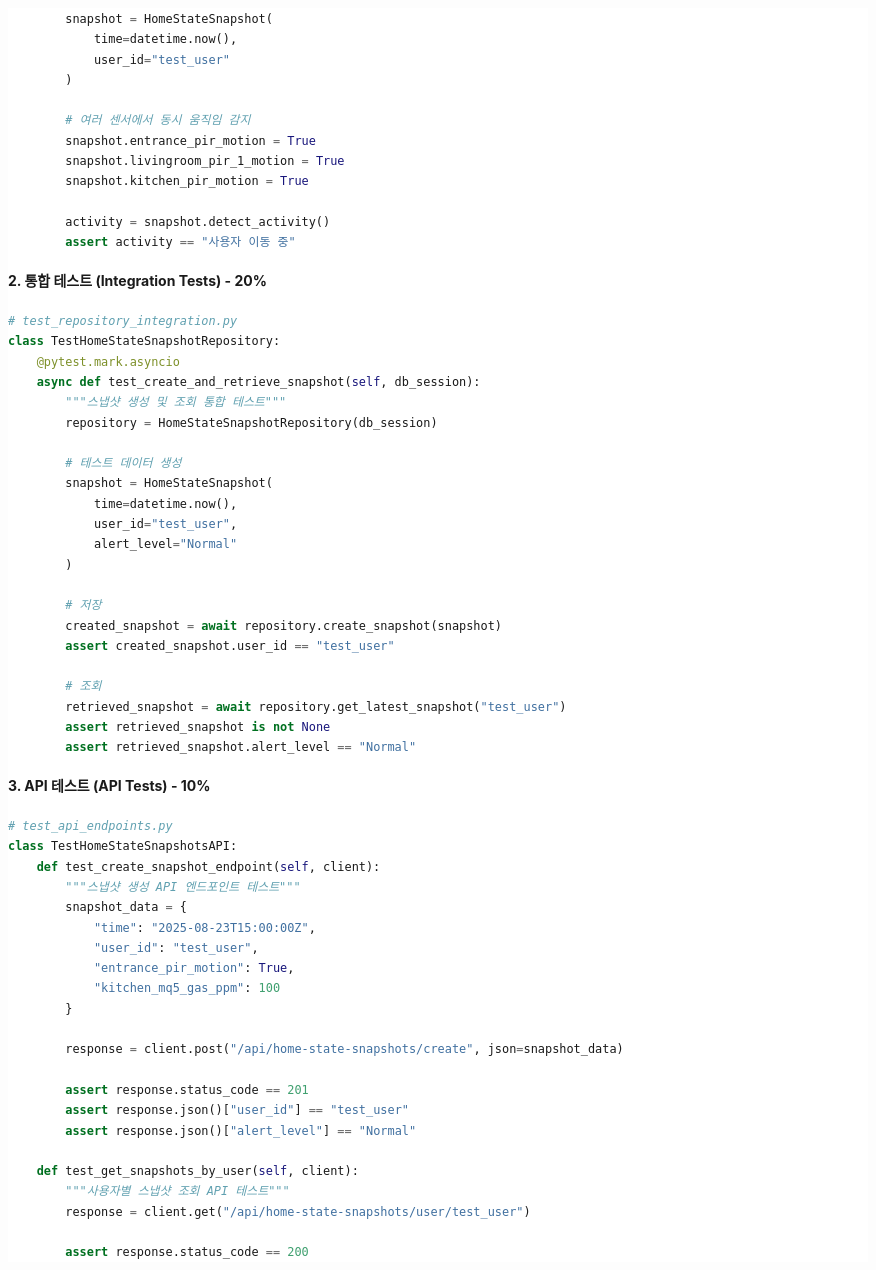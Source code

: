```python
        snapshot = HomeStateSnapshot(
            time=datetime.now(),
            user_id="test_user"
        )
        
        # 여러 센서에서 동시 움직임 감지
        snapshot.entrance_pir_motion = True
        snapshot.livingroom_pir_1_motion = True
        snapshot.kitchen_pir_motion = True
        
        activity = snapshot.detect_activity()
        assert activity == "사용자 이동 중"
```

#### **2. 통합 테스트 (Integration Tests) - 20%**
```python
# test_repository_integration.py
class TestHomeStateSnapshotRepository:
    @pytest.mark.asyncio
    async def test_create_and_retrieve_snapshot(self, db_session):
        """스냅샷 생성 및 조회 통합 테스트"""
        repository = HomeStateSnapshotRepository(db_session)
        
        # 테스트 데이터 생성
        snapshot = HomeStateSnapshot(
            time=datetime.now(),
            user_id="test_user",
            alert_level="Normal"
        )
        
        # 저장
        created_snapshot = await repository.create_snapshot(snapshot)
        assert created_snapshot.user_id == "test_user"
        
        # 조회
        retrieved_snapshot = await repository.get_latest_snapshot("test_user")
        assert retrieved_snapshot is not None
        assert retrieved_snapshot.alert_level == "Normal"
```

#### **3. API 테스트 (API Tests) - 10%**
```python
# test_api_endpoints.py
class TestHomeStateSnapshotsAPI:
    def test_create_snapshot_endpoint(self, client):
        """스냅샷 생성 API 엔드포인트 테스트"""
        snapshot_data = {
            "time": "2025-08-23T15:00:00Z",
            "user_id": "test_user",
            "entrance_pir_motion": True,
            "kitchen_mq5_gas_ppm": 100
        }
        
        response = client.post("/api/home-state-snapshots/create", json=snapshot_data)
        
        assert response.status_code == 201
        assert response.json()["user_id"] == "test_user"
        assert response.json()["alert_level"] == "Normal"
    
    def test_get_snapshots_by_user(self, client):
        """사용자별 스냅샷 조회 API 테스트"""
        response = client.get("/api/home-state-snapshots/user/test_user")
        
        assert response.status_code == 200
```